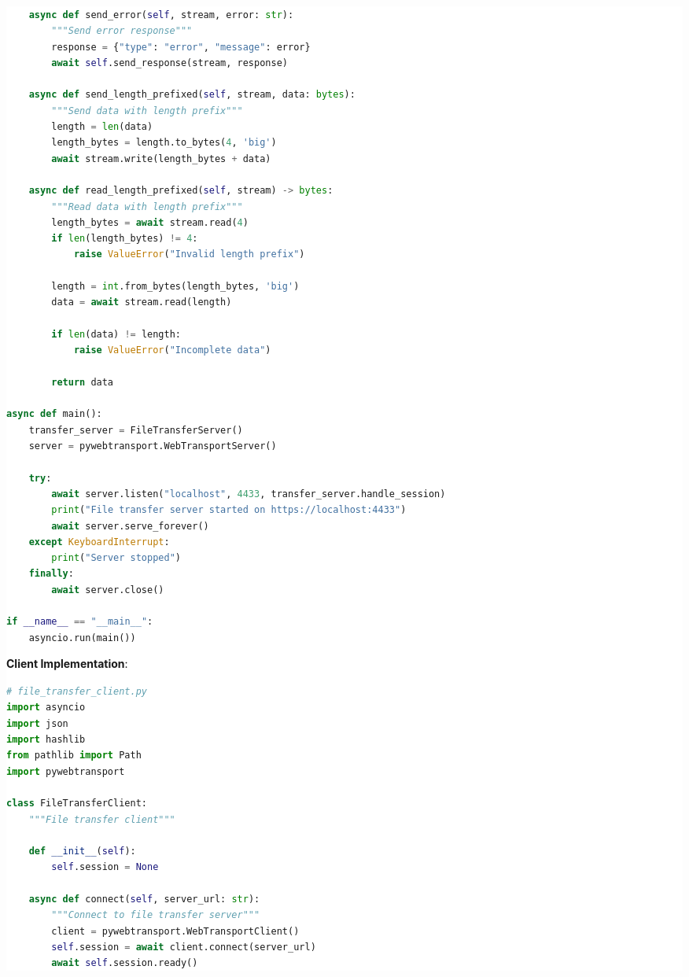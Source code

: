 ```python
    async def send_error(self, stream, error: str):
        """Send error response"""
        response = {"type": "error", "message": error}
        await self.send_response(stream, response)

    async def send_length_prefixed(self, stream, data: bytes):
        """Send data with length prefix"""
        length = len(data)
        length_bytes = length.to_bytes(4, 'big')
        await stream.write(length_bytes + data)

    async def read_length_prefixed(self, stream) -> bytes:
        """Read data with length prefix"""
        length_bytes = await stream.read(4)
        if len(length_bytes) != 4:
            raise ValueError("Invalid length prefix")

        length = int.from_bytes(length_bytes, 'big')
        data = await stream.read(length)

        if len(data) != length:
            raise ValueError("Incomplete data")

        return data

async def main():
    transfer_server = FileTransferServer()
    server = pywebtransport.WebTransportServer()

    try:
        await server.listen("localhost", 4433, transfer_server.handle_session)
        print("File transfer server started on https://localhost:4433")
        await server.serve_forever()
    except KeyboardInterrupt:
        print("Server stopped")
    finally:
        await server.close()

if __name__ == "__main__":
    asyncio.run(main())
```

**Client Implementation**:

```python
# file_transfer_client.py
import asyncio
import json
import hashlib
from pathlib import Path
import pywebtransport

class FileTransferClient:
    """File transfer client"""

    def __init__(self):
        self.session = None

    async def connect(self, server_url: str):
        """Connect to file transfer server"""
        client = pywebtransport.WebTransportClient()
        self.session = await client.connect(server_url)
        await self.session.ready()

```
